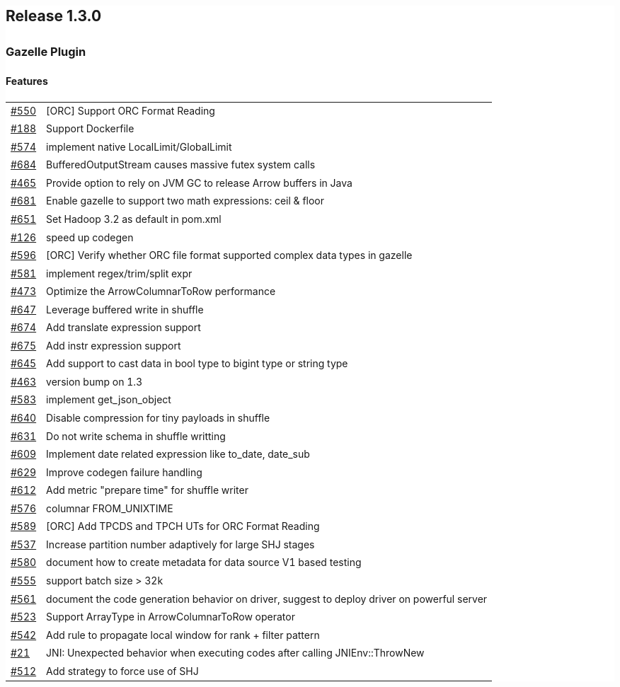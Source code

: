 
## Release 1.3.0

### Gazelle Plugin

#### Features
|||
|:---|:---|
|[#550](https://github.com/oap-project/gazelle_plugin/issues/550)|[ORC] Support ORC Format  Reading|
|[#188](https://github.com/oap-project/gazelle_plugin/issues/188)|Support Dockerfile|
|[#574](https://github.com/oap-project/gazelle_plugin/issues/574)|implement native LocalLimit/GlobalLimit|
|[#684](https://github.com/oap-project/gazelle_plugin/issues/684)|BufferedOutputStream causes massive futex system calls|
|[#465](https://github.com/oap-project/gazelle_plugin/issues/465)|Provide option to rely on JVM GC to release Arrow buffers in Java|
|[#681](https://github.com/oap-project/gazelle_plugin/issues/681)|Enable gazelle to support two math expressions: ceil & floor|
|[#651](https://github.com/oap-project/gazelle_plugin/issues/651)|Set Hadoop 3.2 as default in pom.xml|
|[#126](https://github.com/oap-project/gazelle_plugin/issues/126)|speed up codegen|
|[#596](https://github.com/oap-project/gazelle_plugin/issues/596)|[ORC] Verify whether ORC file format supported complex data types in gazelle|
|[#581](https://github.com/oap-project/gazelle_plugin/issues/581)|implement regex/trim/split expr|
|[#473](https://github.com/oap-project/gazelle_plugin/issues/473)|Optimize the ArrowColumnarToRow performance|
|[#647](https://github.com/oap-project/gazelle_plugin/issues/647)|Leverage buffered write in shuffle|
|[#674](https://github.com/oap-project/gazelle_plugin/issues/674)|Add translate expression support|
|[#675](https://github.com/oap-project/gazelle_plugin/issues/675)|Add instr expression support|
|[#645](https://github.com/oap-project/gazelle_plugin/issues/645)|Add support to cast data in bool type to bigint type or string type|
|[#463](https://github.com/oap-project/gazelle_plugin/issues/463)|version bump on 1.3|
|[#583](https://github.com/oap-project/gazelle_plugin/issues/583)|implement get_json_object|
|[#640](https://github.com/oap-project/gazelle_plugin/issues/640)|Disable compression for tiny payloads in shuffle|
|[#631](https://github.com/oap-project/gazelle_plugin/issues/631)|Do not write schema in shuffle writting|
|[#609](https://github.com/oap-project/gazelle_plugin/issues/609)|Implement date related expression like to_date, date_sub|
|[#629](https://github.com/oap-project/gazelle_plugin/issues/629)|Improve codegen failure handling|
|[#612](https://github.com/oap-project/gazelle_plugin/issues/612)|Add metric "prepare time" for shuffle writer|
|[#576](https://github.com/oap-project/gazelle_plugin/issues/576)|columnar FROM_UNIXTIME|
|[#589](https://github.com/oap-project/gazelle_plugin/issues/589)|[ORC] Add TPCDS and TPCH UTs  for ORC Format Reading|
|[#537](https://github.com/oap-project/gazelle_plugin/issues/537)|Increase partition number adaptively for large SHJ stages|
|[#580](https://github.com/oap-project/gazelle_plugin/issues/580)|document how to create metadata for data source V1 based testing|
|[#555](https://github.com/oap-project/gazelle_plugin/issues/555)|support batch size > 32k|
|[#561](https://github.com/oap-project/gazelle_plugin/issues/561)|document the code generation behavior on driver, suggest to deploy driver on powerful server|
|[#523](https://github.com/oap-project/gazelle_plugin/issues/523)|Support ArrayType in ArrowColumnarToRow operator|
|[#542](https://github.com/oap-project/gazelle_plugin/issues/542)|Add rule to propagate local window for rank + filter pattern|
|[#21](https://github.com/oap-project/gazelle_plugin/issues/21)|JNI: Unexpected behavior when executing codes after calling JNIEnv::ThrowNew|
|[#512](https://github.com/oap-project/gazelle_plugin/issues/512)|Add strategy to force use of SHJ|